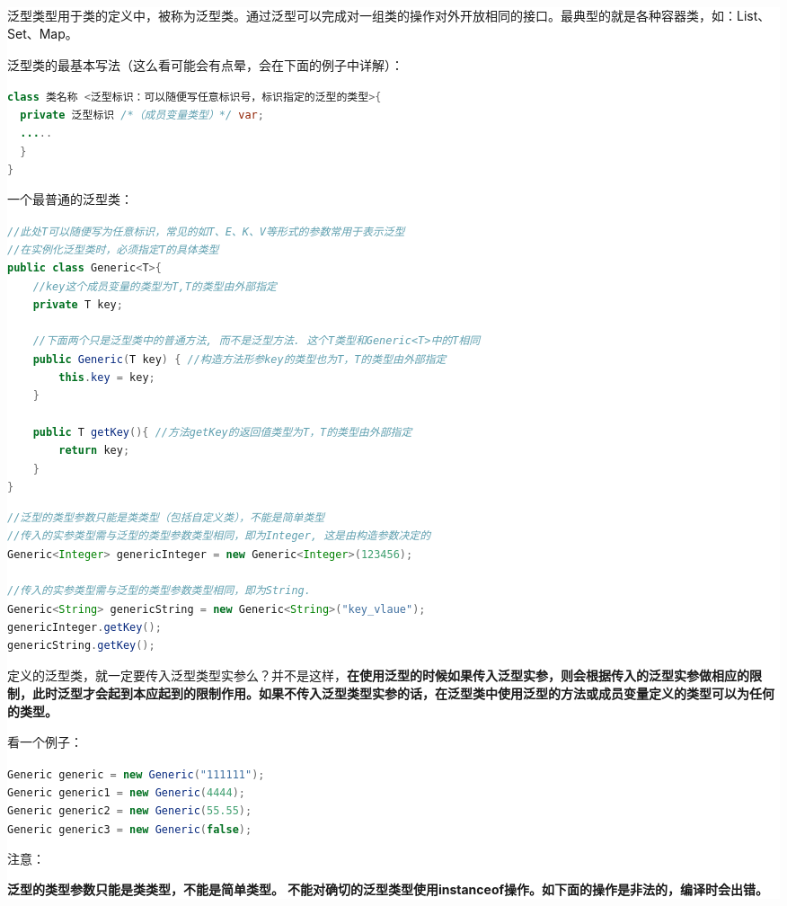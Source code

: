 泛型类型用于类的定义中，被称为泛型类。通过泛型可以完成对一组类的操作对外开放相同的接口。最典型的就是各种容器类，如：List、Set、Map。

泛型类的最基本写法（这么看可能会有点晕，会在下面的例子中详解）：

```java
class 类名称 <泛型标识：可以随便写任意标识号，标识指定的泛型的类型>{
  private 泛型标识 /*（成员变量类型）*/ var; 
  .....
  }
}
```
一个最普通的泛型类：
```java
//此处T可以随便写为任意标识，常见的如T、E、K、V等形式的参数常用于表示泛型
//在实例化泛型类时，必须指定T的具体类型
public class Generic<T>{ 
    //key这个成员变量的类型为T,T的类型由外部指定  
    private T key;

    //下面两个只是泛型类中的普通方法, 而不是泛型方法. 这个T类型和Generic<T>中的T相同
    public Generic(T key) { //构造方法形参key的类型也为T，T的类型由外部指定
        this.key = key;
    }
    
    public T getKey(){ //方法getKey的返回值类型为T，T的类型由外部指定
        return key;
    }
}
```

```java
//泛型的类型参数只能是类类型（包括自定义类），不能是简单类型
//传入的实参类型需与泛型的类型参数类型相同，即为Integer, 这是由构造参数决定的
Generic<Integer> genericInteger = new Generic<Integer>(123456);

//传入的实参类型需与泛型的类型参数类型相同，即为String.
Generic<String> genericString = new Generic<String>("key_vlaue");
genericInteger.getKey();
genericString.getKey();
```

定义的泛型类，就一定要传入泛型类型实参么？并不是这样，**在使用泛型的时候如果传入泛型实参，则会根据传入的泛型实参做相应的限制，此时泛型才会起到本应起到的限制作用。如果不传入泛型类型实参的话，在泛型类中使用泛型的方法或成员变量定义的类型可以为任何的类型。**

看一个例子：

```java
Generic generic = new Generic("111111");
Generic generic1 = new Generic(4444);
Generic generic2 = new Generic(55.55);
Generic generic3 = new Generic(false);
```


注意：

**泛型的类型参数只能是类类型，不能是简单类型。**
**不能对确切的泛型类型使用instanceof操作。如下面的操作是非法的，编译时会出错。**
